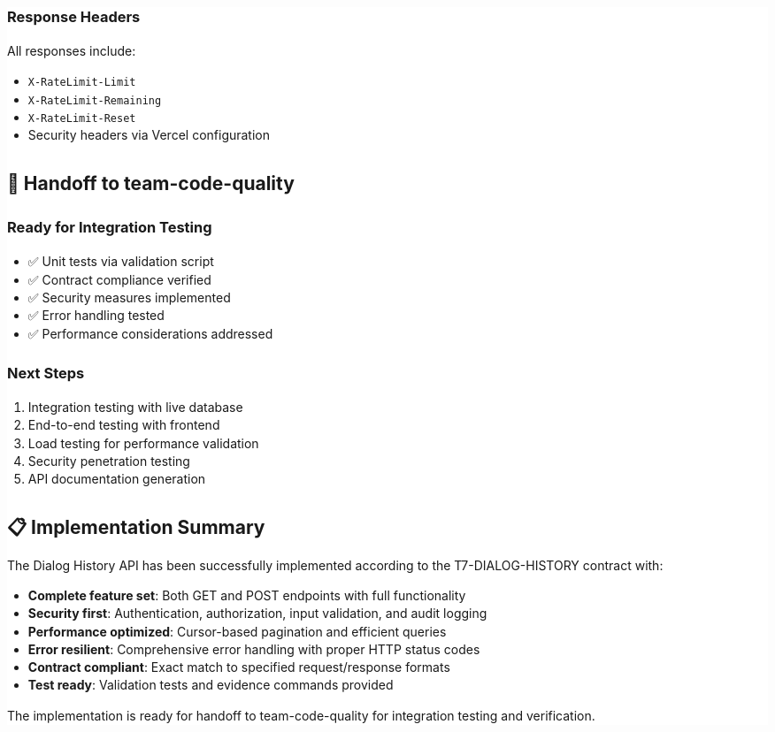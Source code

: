### Response Headers
All responses include:
- `X-RateLimit-Limit`
- `X-RateLimit-Remaining`
- `X-RateLimit-Reset`
- Security headers via Vercel configuration

## 🎯 Handoff to team-code-quality

### Ready for Integration Testing
- ✅ Unit tests via validation script
- ✅ Contract compliance verified
- ✅ Security measures implemented
- ✅ Error handling tested
- ✅ Performance considerations addressed

### Next Steps
1. Integration testing with live database
2. End-to-end testing with frontend
3. Load testing for performance validation
4. Security penetration testing
5. API documentation generation

## 📋 Implementation Summary

The Dialog History API has been successfully implemented according to the T7-DIALOG-HISTORY contract with:

- **Complete feature set**: Both GET and POST endpoints with full functionality
- **Security first**: Authentication, authorization, input validation, and audit logging
- **Performance optimized**: Cursor-based pagination and efficient queries
- **Error resilient**: Comprehensive error handling with proper HTTP status codes
- **Contract compliant**: Exact match to specified request/response formats
- **Test ready**: Validation tests and evidence commands provided

The implementation is ready for handoff to team-code-quality for integration testing and verification.